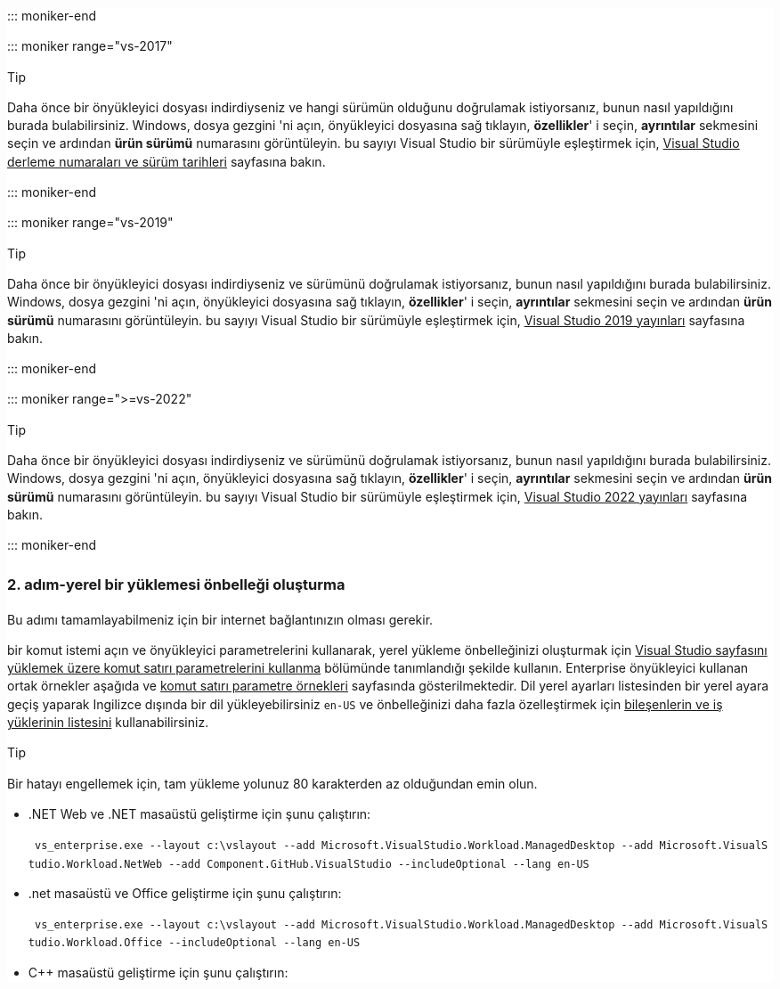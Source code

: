 ::: moniker-end

::: moniker range="vs-2017"

>[!TIP]
>Daha önce bir önyükleyici dosyası indirdiyseniz ve hangi sürümün olduğunu doğrulamak istiyorsanız, bunun nasıl yapıldığını burada bulabilirsiniz. Windows, dosya gezgini 'ni açın, önyükleyici dosyasına sağ tıklayın, **özellikler**' i seçin, **ayrıntılar** sekmesini seçin ve ardından **ürün sürümü** numarasını görüntüleyin. bu sayıyı Visual Studio bir sürümüyle eşleştirmek için, [Visual Studio derleme numaraları ve sürüm tarihleri](/visual-studio-build-numbers-and-release-dates.md) sayfasına bakın.

::: moniker-end

::: moniker range="vs-2019"

>[!TIP]
>Daha önce bir önyükleyici dosyası indirdiyseniz ve sürümünü doğrulamak istiyorsanız, bunun nasıl yapıldığını burada bulabilirsiniz. Windows, dosya gezgini 'ni açın, önyükleyici dosyasına sağ tıklayın, **özellikler**' i seçin, **ayrıntılar** sekmesini seçin ve ardından **ürün sürümü** numarasını görüntüleyin. bu sayıyı Visual Studio bir sürümüyle eşleştirmek için, [Visual Studio 2019 yayınları](/visualstudio/releases/2019/history) sayfasına bakın.

::: moniker-end

::: moniker range=">=vs-2022"

>[!TIP]
>Daha önce bir önyükleyici dosyası indirdiyseniz ve sürümünü doğrulamak istiyorsanız, bunun nasıl yapıldığını burada bulabilirsiniz. Windows, dosya gezgini 'ni açın, önyükleyici dosyasına sağ tıklayın, **özellikler**' i seçin, **ayrıntılar** sekmesini seçin ve ardından **ürün sürümü** numarasını görüntüleyin. bu sayıyı Visual Studio bir sürümüyle eşleştirmek için, [Visual Studio 2022 yayınları](/visualstudio/releases/2022/history) sayfasına bakın.

::: moniker-end

### <a name="step-2---create-a-local-install-cache"></a>2. adım-yerel bir yüklemesi önbelleği oluşturma

Bu adımı tamamlayabilmeniz için bir internet bağlantınızın olması gerekir.

bir komut istemi açın ve önyükleyici parametrelerini kullanarak, yerel yükleme önbelleğinizi oluşturmak için [Visual Studio sayfasını yüklemek üzere komut satırı parametrelerini kullanma](use-command-line-parameters-to-install-visual-studio.md) bölümünde tanımlandığı şekilde kullanın. Enterprise önyükleyici kullanan ortak örnekler aşağıda ve [komut satırı parametre örnekleri](command-line-parameter-examples.md) sayfasında gösterilmektedir. Dil yerel ayarları listesinden bir yerel ayara geçiş yaparak Ingilizce dışında bir dil yükleyebilirsiniz `en-US` ve [](#list-of-language-locales)önbelleğinizi daha fazla özelleştirmek için [bileşenlerin ve iş yüklerinin listesini](workload-and-component-ids.md) kullanabilirsiniz.

> [!TIP]
> Bir hatayı engellemek için, tam yükleme yolunuz 80 karakterden az olduğundan emin olun.

- .NET Web ve .NET masaüstü geliştirme için şunu çalıştırın:

   ```shell
    vs_enterprise.exe --layout c:\vslayout --add Microsoft.VisualStudio.Workload.ManagedDesktop --add Microsoft.VisualStudio.Workload.NetWeb --add Component.GitHub.VisualStudio --includeOptional --lang en-US
    ```

- .net masaüstü ve Office geliştirme için şunu çalıştırın:

   ```shell
    vs_enterprise.exe --layout c:\vslayout --add Microsoft.VisualStudio.Workload.ManagedDesktop --add Microsoft.VisualStudio.Workload.Office --includeOptional --lang en-US
    ```

- C++ masaüstü geliştirme için şunu çalıştırın:

   ```